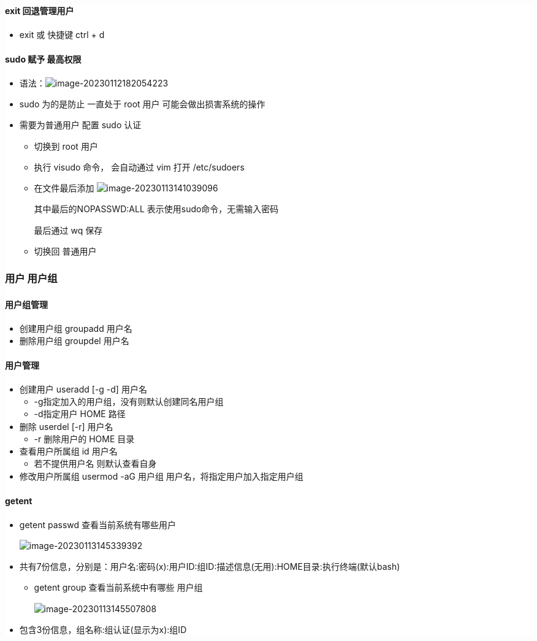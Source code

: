 #### exit 回退管理用户

- exit 或 快捷键 ctrl + d

#### sudo 赋予 最高权限

-  语法：![image-20230112182054223](https://olrando.oss-cn-chengdu.aliyuncs.com/img/image-20230112182054223.png)

- sudo 为的是防止 一直处于 root 用户 可能会做出损害系统的操作

- 需要为普通用户 配置 sudo 认证

  - 切换到 root 用户

  - 执行 visudo 命令， 会自动通过 vim 打开 /etc/sudoers

  - 在文件最后添加 ![image-20230113141039096](https://olrando.oss-cn-chengdu.aliyuncs.com/img/image-20230113141039096.png)

    其中最后的NOPASSWD:ALL 表示使用sudo命令，无需输入密码

    最后通过 wq 保存

  - 切换回 普通用户


### 用户 用户组

#### 用户组管理

- 创建用户组 groupadd 用户名
- 删除用户组 groupdel 用户名

#### 用户管理

- 创建用户 useradd [-g -d] 用户名
  - -g指定加入的用户组，没有则默认创建同名用户组
  - -d指定用户 HOME 路径
- 删除 userdel [-r] 用户名
  - -r 删除用户的 HOME 目录
- 查看用户所属组 id 用户名
  - 若不提供用户名 则默认查看自身
- 修改用户所属组 usermod -aG 用户组 用户名，将指定用户加入指定用户组

#### getent

- getent passwd 查看当前系统有哪些用户

  ![image-20230113145339392](https://olrando.oss-cn-chengdu.aliyuncs.com/img/image-20230113145339392.png)

- 共有7份信息，分别是：用户名:密码(x):用户ID:组ID:描述信息(无用):HOME目录:执行终端(默认bash)

  - getent group 查看当前系统中有哪些 用户组

    ![image-20230113145507808](https://olrando.oss-cn-chengdu.aliyuncs.com/img/image-20230113145507808.png)

- 包含3份信息，组名称:组认证(显示为x):组ID
